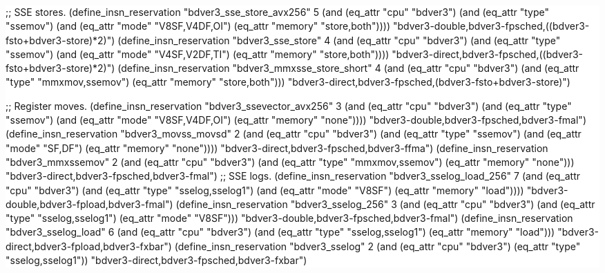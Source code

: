 ;; SSE stores.
(define_insn_reservation "bdver3_sse_store_avx256" 5
			 (and (eq_attr "cpu" "bdver3")
			      (and (eq_attr "type" "ssemov")
				   (and (eq_attr "mode" "V8SF,V4DF,OI")
					(eq_attr "memory" "store,both"))))
			 "bdver3-double,bdver3-fpsched,((bdver3-fsto+bdver3-store)*2)")
(define_insn_reservation "bdver3_sse_store" 4
			 (and (eq_attr "cpu" "bdver3")
			      (and (eq_attr "type" "ssemov")
				   (and (eq_attr "mode" "V4SF,V2DF,TI")
					(eq_attr "memory" "store,both"))))
			 "bdver3-direct,bdver3-fpsched,((bdver3-fsto+bdver3-store)*2)")
(define_insn_reservation "bdver3_mmxsse_store_short" 4
			 (and (eq_attr "cpu" "bdver3")
			      (and (eq_attr "type" "mmxmov,ssemov")
				   (eq_attr "memory" "store,both")))
			 "bdver3-direct,bdver3-fpsched,(bdver3-fsto+bdver3-store)")

;; Register moves.
(define_insn_reservation "bdver3_ssevector_avx256" 3
			 (and (eq_attr "cpu" "bdver3")
			      (and (eq_attr "type" "ssemov")
				   (and (eq_attr "mode" "V8SF,V4DF,OI")
					(eq_attr "memory" "none"))))
			 "bdver3-double,bdver3-fpsched,bdver3-fmal")
(define_insn_reservation "bdver3_movss_movsd" 2
			 (and (eq_attr "cpu" "bdver3")
			      (and (eq_attr "type" "ssemov")
				   (and (eq_attr "mode" "SF,DF")
                                        (eq_attr "memory" "none"))))
			 "bdver3-direct,bdver3-fpsched,bdver3-ffma")
(define_insn_reservation "bdver3_mmxssemov" 2
			 (and (eq_attr "cpu" "bdver3")
			      (and (eq_attr "type" "mmxmov,ssemov")
				   (eq_attr "memory" "none")))
			 "bdver3-direct,bdver3-fpsched,bdver3-fmal")
;; SSE logs.
(define_insn_reservation "bdver3_sselog_load_256" 7
			 (and (eq_attr "cpu" "bdver3")
			      (and (eq_attr "type" "sselog,sselog1")
				   (and (eq_attr "mode" "V8SF")
				   (eq_attr "memory" "load"))))
			 "bdver3-double,bdver3-fpload,bdver3-fmal")
(define_insn_reservation "bdver3_sselog_256" 3
			 (and (eq_attr "cpu" "bdver3")
			      (and (eq_attr "type" "sselog,sselog1")
                                   (eq_attr "mode" "V8SF")))
			 "bdver3-double,bdver3-fpsched,bdver3-fmal")
(define_insn_reservation "bdver3_sselog_load" 6
			 (and (eq_attr "cpu" "bdver3")
			      (and (eq_attr "type" "sselog,sselog1")
				   (eq_attr "memory" "load")))
			 "bdver3-direct,bdver3-fpload,bdver3-fxbar")
(define_insn_reservation "bdver3_sselog" 2
			 (and (eq_attr "cpu" "bdver3")
			      (eq_attr "type" "sselog,sselog1"))
			 "bdver3-direct,bdver3-fpsched,bdver3-fxbar")
